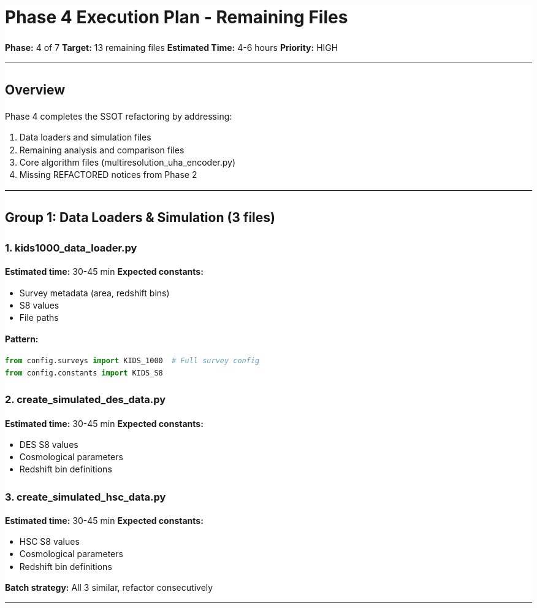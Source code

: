 # Phase 4 Execution Plan - Remaining Files

**Phase:** 4 of 7
**Target:** 13 remaining files
**Estimated Time:** 4-6 hours
**Priority:** HIGH

---

## Overview

Phase 4 completes the SSOT refactoring by addressing:
1. Data loaders and simulation files
2. Remaining analysis and comparison files
3. Core algorithm files (multiresolution_uha_encoder.py)
4. Missing REFACTORED notices from Phase 2

---

## Group 1: Data Loaders & Simulation (3 files)

### 1. kids1000_data_loader.py
**Estimated time:** 30-45 min
**Expected constants:**
- Survey metadata (area, redshift bins)
- S8 values
- File paths

**Pattern:**
```python
from config.surveys import KIDS_1000  # Full survey config
from config.constants import KIDS_S8
```

### 2. create_simulated_des_data.py
**Estimated time:** 30-45 min
**Expected constants:**
- DES S8 values
- Cosmological parameters
- Redshift bin definitions

### 3. create_simulated_hsc_data.py
**Estimated time:** 30-45 min
**Expected constants:**
- HSC S8 values
- Cosmological parameters
- Redshift bin definitions

**Batch strategy:** All 3 similar, refactor consecutively

---
